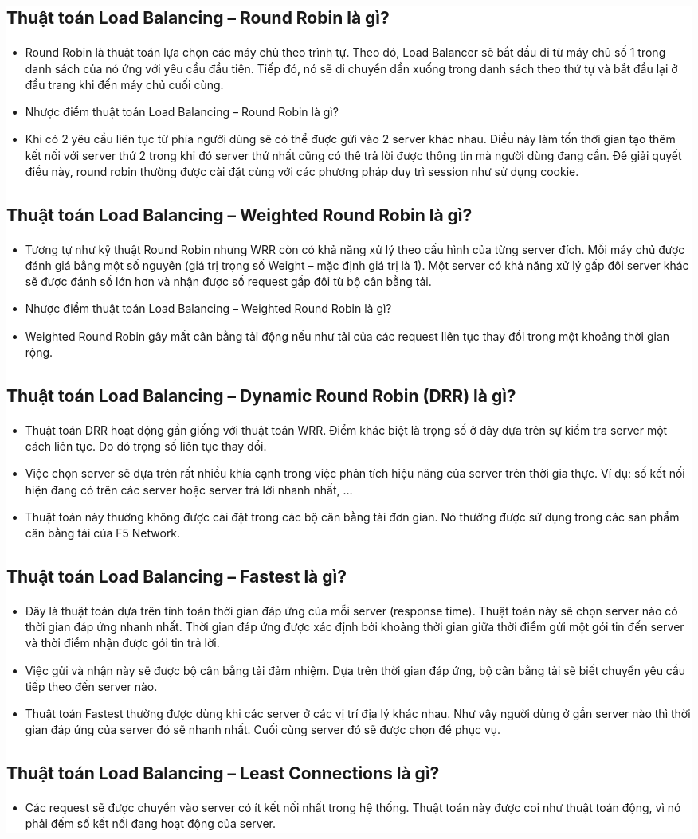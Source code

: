 ## Thuật toán Load Balancing – Round Robin là gì?

- Round Robin là thuật toán lựa chọn các máy chủ theo trình tự. Theo đó, Load Balancer sẽ bắt đầu đi từ máy chủ số 1 trong danh sách của nó ứng với yêu cầu đầu tiên. Tiếp đó, nó sẽ di chuyển dần xuống trong danh sách theo thứ tự và bắt đầu lại ở đầu trang khi đến máy chủ cuối cùng.

- Nhược điểm thuật toán Load Balancing – Round Robin là gì?

- Khi có 2 yêu cầu liên tục từ phía người dùng sẽ có thể được gửi vào 2 server khác nhau. Điều này làm tốn thời gian tạo thêm kết nối với server thứ 2 trong khi đó server thứ nhất cũng có thể trả lời được thông tin mà người dùng đang cần. Để giải quyết điều này, round robin thường được cài đặt cùng với các phương pháp duy trì session như sử dụng cookie.

## Thuật toán Load Balancing – Weighted Round Robin là gì?

- Tương tự như kỹ thuật Round Robin nhưng WRR còn có khả năng xử lý theo cấu hình của từng server đích. Mỗi máy chủ được đánh giá bằng một số nguyên (giá trị trọng số Weight – mặc định giá trị là 1). Một server có khả năng xử lý gấp đôi server khác sẽ được đánh số lớn hơn và nhận được số request gấp đôi từ bộ cân bằng tải.

- Nhược điểm thuật toán Load Balancing – Weighted Round Robin là gì?

- Weighted Round Robin gây mất cân bằng tải động nếu như tải của các request liên tục thay đổi trong một khoảng thời gian rộng.

## Thuật toán Load Balancing – Dynamic Round Robin (DRR) là gì?

- Thuật toán DRR hoạt động gần giống với thuật toán WRR. Điểm khác biệt là trọng số ở đây dựa trên sự kiểm tra server một cách liên tục. Do đó trọng số liên tục thay đổi.

- Việc chọn server sẽ dựa trên rất nhiều khía cạnh trong việc phân tích hiệu năng của server trên thời gia thực. Ví dụ: số kết nối hiện đang có trên các server hoặc server trả lời nhanh nhất, …

- Thuật toán này thường không được cài đặt trong các bộ cân bằng tài đơn giản. Nó thường được sử dụng trong các sản phẩm cân bằng tải của F5 Network.

## Thuật toán Load Balancing – Fastest là gì?

- Đây là thuật toán dựa trên tính toán thời gian đáp ứng của mỗi server (response time). Thuật toán này sẽ chọn server nào có thời gian đáp ứng nhanh nhất. Thời gian đáp ứng được xác định bởi khoảng thời gian giữa thời điểm gửi một gói tin đến server và thời điểm nhận được gói tin trả lời.

- Việc gửi và nhận này sẽ được bộ cân bằng tải đảm nhiệm. Dựa trên thời gian đáp ứng, bộ cân bằng tải sẽ biết chuyển yêu cầu tiếp theo đến server nào.

- Thuật toán Fastest thường được dùng khi các server ở các vị trí địa lý khác nhau. Như vậy người dùng ở gần server nào thì thời gian đáp ứng của server đó sẽ nhanh nhất. Cuối cùng server đó sẽ được chọn để phục vụ.

## Thuật toán Load Balancing – Least Connections là gì?

- Các request sẽ được chuyển vào server có ít kết nối nhất trong hệ thống. Thuật toán này được coi như thuật toán động, vì nó phải đếm số kết nối đang hoạt động của server.

